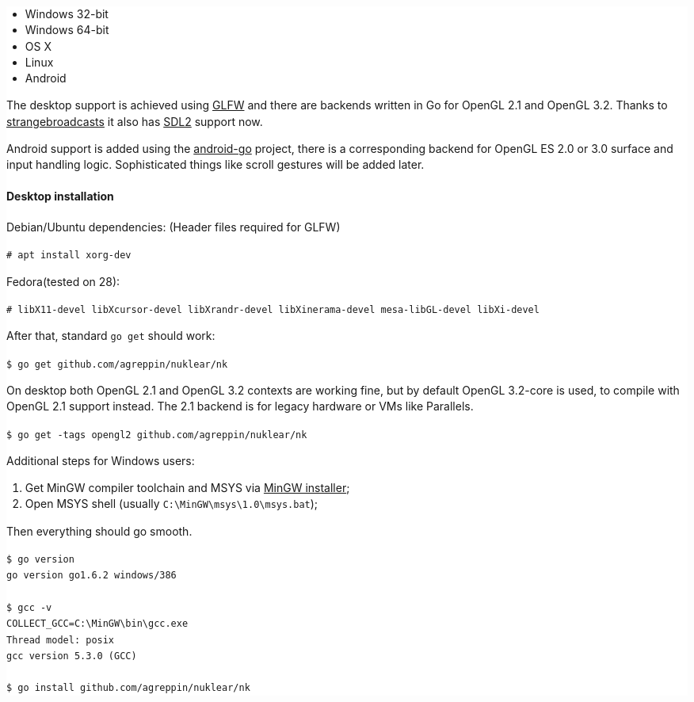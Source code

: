 * Windows 32-bit
* Windows 64-bit
* OS X
* Linux
* Android

The desktop support is achieved using [GLFW](https://github.com/go-gl/glfw) and there are backends written in Go for OpenGL 2.1 and OpenGL 3.2. Thanks to [strangebroadcasts](https://github.com/strangebroadcasts) it also has [SDL2](https://github.com/veandco/go-sdl2) support now.

Android support is added using the [android-go](http://github.com/xlab/android-go) project, there is a corresponding backend for OpenGL ES 2.0 or 3.0 surface and input handling logic. Sophisticated things like scroll gestures will be added later.

#### Desktop installation

Debian/Ubuntu dependencies: (Header files required for GLFW)

```
# apt install xorg-dev
```

Fedora(tested on 28):

```
# libX11-devel libXcursor-devel libXrandr-devel libXinerama-devel mesa-libGL-devel libXi-devel
```


After that, standard `go get` should work:

```
$ go get github.com/agreppin/nuklear/nk
```

On desktop both OpenGL 2.1 and OpenGL 3.2 contexts are working fine, but by default OpenGL 3.2-core is used, to compile with OpenGL 2.1 support instead. The 2.1 backend is for legacy hardware or VMs like Parallels.

```
$ go get -tags opengl2 github.com/agreppin/nuklear/nk
```

Additional steps for Windows users:

1. Get MinGW compiler toolchain and MSYS via [MinGW installer](https://sourceforge.net/projects/mingw/files/latest/download);
2. Open MSYS shell (usually `C:\MinGW\msys\1.0\msys.bat`);

Then everything should go smooth.

```
$ go version
go version go1.6.2 windows/386

$ gcc -v
COLLECT_GCC=C:\MinGW\bin\gcc.exe
Thread model: posix
gcc version 5.3.0 (GCC)

$ go install github.com/agreppin/nuklear/nk
```
